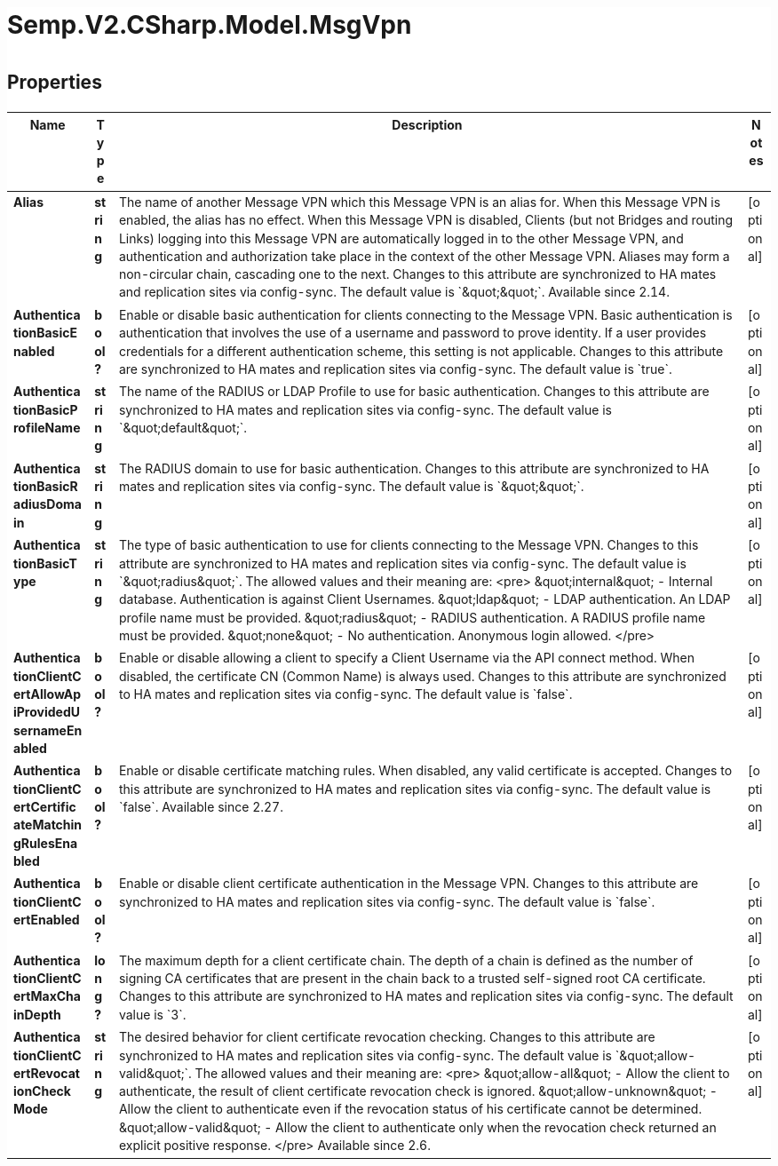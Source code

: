 # Semp.V2.CSharp.Model.MsgVpn
## Properties

Name | Type | Description | Notes
------------ | ------------- | ------------- | -------------
**Alias** | **string** | The name of another Message VPN which this Message VPN is an alias for. When this Message VPN is enabled, the alias has no effect. When this Message VPN is disabled, Clients (but not Bridges and routing Links) logging into this Message VPN are automatically logged in to the other Message VPN, and authentication and authorization take place in the context of the other Message VPN.  Aliases may form a non-circular chain, cascading one to the next. Changes to this attribute are synchronized to HA mates and replication sites via config-sync. The default value is &#x60;\&quot;\&quot;&#x60;. Available since 2.14. | [optional] 
**AuthenticationBasicEnabled** | **bool?** | Enable or disable basic authentication for clients connecting to the Message VPN. Basic authentication is authentication that involves the use of a username and password to prove identity. If a user provides credentials for a different authentication scheme, this setting is not applicable. Changes to this attribute are synchronized to HA mates and replication sites via config-sync. The default value is &#x60;true&#x60;. | [optional] 
**AuthenticationBasicProfileName** | **string** | The name of the RADIUS or LDAP Profile to use for basic authentication. Changes to this attribute are synchronized to HA mates and replication sites via config-sync. The default value is &#x60;\&quot;default\&quot;&#x60;. | [optional] 
**AuthenticationBasicRadiusDomain** | **string** | The RADIUS domain to use for basic authentication. Changes to this attribute are synchronized to HA mates and replication sites via config-sync. The default value is &#x60;\&quot;\&quot;&#x60;. | [optional] 
**AuthenticationBasicType** | **string** | The type of basic authentication to use for clients connecting to the Message VPN. Changes to this attribute are synchronized to HA mates and replication sites via config-sync. The default value is &#x60;\&quot;radius\&quot;&#x60;. The allowed values and their meaning are:  &lt;pre&gt; \&quot;internal\&quot; - Internal database. Authentication is against Client Usernames. \&quot;ldap\&quot; - LDAP authentication. An LDAP profile name must be provided. \&quot;radius\&quot; - RADIUS authentication. A RADIUS profile name must be provided. \&quot;none\&quot; - No authentication. Anonymous login allowed. &lt;/pre&gt;  | [optional] 
**AuthenticationClientCertAllowApiProvidedUsernameEnabled** | **bool?** | Enable or disable allowing a client to specify a Client Username via the API connect method. When disabled, the certificate CN (Common Name) is always used. Changes to this attribute are synchronized to HA mates and replication sites via config-sync. The default value is &#x60;false&#x60;. | [optional] 
**AuthenticationClientCertCertificateMatchingRulesEnabled** | **bool?** | Enable or disable certificate matching rules. When disabled, any valid certificate is accepted. Changes to this attribute are synchronized to HA mates and replication sites via config-sync. The default value is &#x60;false&#x60;. Available since 2.27. | [optional] 
**AuthenticationClientCertEnabled** | **bool?** | Enable or disable client certificate authentication in the Message VPN. Changes to this attribute are synchronized to HA mates and replication sites via config-sync. The default value is &#x60;false&#x60;. | [optional] 
**AuthenticationClientCertMaxChainDepth** | **long?** | The maximum depth for a client certificate chain. The depth of a chain is defined as the number of signing CA certificates that are present in the chain back to a trusted self-signed root CA certificate. Changes to this attribute are synchronized to HA mates and replication sites via config-sync. The default value is &#x60;3&#x60;. | [optional] 
**AuthenticationClientCertRevocationCheckMode** | **string** | The desired behavior for client certificate revocation checking. Changes to this attribute are synchronized to HA mates and replication sites via config-sync. The default value is &#x60;\&quot;allow-valid\&quot;&#x60;. The allowed values and their meaning are:  &lt;pre&gt; \&quot;allow-all\&quot; - Allow the client to authenticate, the result of client certificate revocation check is ignored. \&quot;allow-unknown\&quot; - Allow the client to authenticate even if the revocation status of his certificate cannot be determined. \&quot;allow-valid\&quot; - Allow the client to authenticate only when the revocation check returned an explicit positive response. &lt;/pre&gt;  Available since 2.6. | [optional] 
